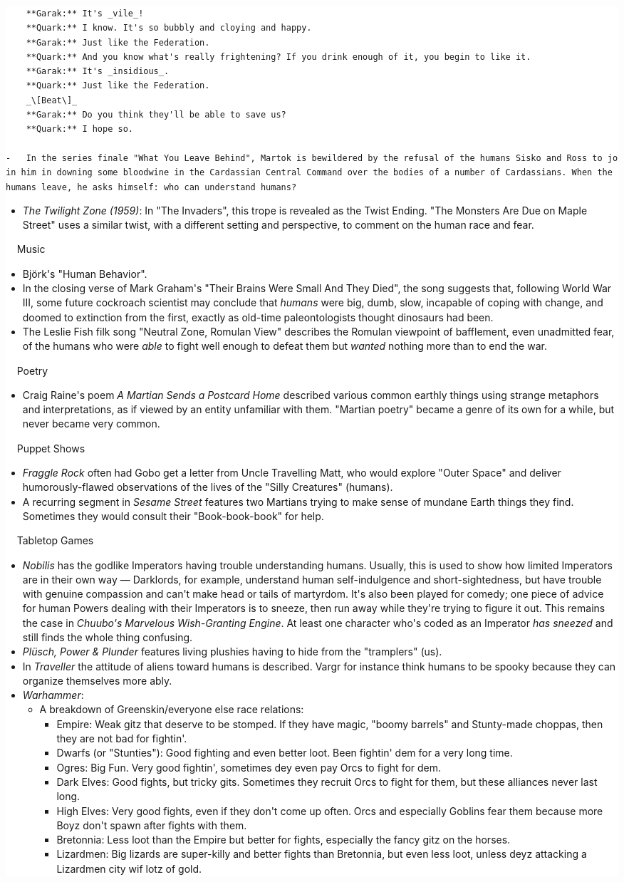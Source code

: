         **Garak:** It's _vile_!  
        **Quark:** I know. It's so bubbly and cloying and happy.  
        **Garak:** Just like the Federation.  
        **Quark:** And you know what's really frightening? If you drink enough of it, you begin to like it.  
        **Garak:** It's _insidious_.  
        **Quark:** Just like the Federation.  
        _\[Beat\]_  
        **Garak:** Do you think they'll be able to save us?  
        **Quark:** I hope so.
        
    -   In the series finale "What You Leave Behind", Martok is bewildered by the refusal of the humans Sisko and Ross to join him in downing some bloodwine in the Cardassian Central Command over the bodies of a number of Cardassians. When the humans leave, he asks himself: who can understand humans?
-   _The Twilight Zone (1959)_: In "The Invaders", this trope is revealed as the Twist Ending. "The Monsters Are Due on Maple Street" uses a similar twist, with a different setting and perspective, to comment on the human race and fear.

    Music 

-   Björk's "Human Behavior".
-   In the closing verse of Mark Graham's "Their Brains Were Small And They Died", the song suggests that, following World War III, some future cockroach scientist may conclude that _humans_ were big, dumb, slow, incapable of coping with change, and doomed to extinction from the first, exactly as old-time paleontologists thought dinosaurs had been.
-   The Leslie Fish filk song "Neutral Zone, Romulan View" describes the Romulan viewpoint of bafflement, even unadmitted fear, of the humans who were _able_ to fight well enough to defeat them but _wanted_ nothing more than to end the war.

    Poetry 

-   Craig Raine's poem _A Martian Sends a Postcard Home_ described various common earthly things using strange metaphors and interpretations, as if viewed by an entity unfamiliar with them. "Martian poetry" became a genre of its own for a while, but never became very common.

    Puppet Shows 

-   _Fraggle Rock_ often had Gobo get a letter from Uncle Travelling Matt, who would explore "Outer Space" and deliver humorously-flawed observations of the lives of the "Silly Creatures" (humans).
-   A recurring segment in _Sesame Street_ features two Martians trying to make sense of mundane Earth things they find. Sometimes they would consult their "Book-book-book" for help.

    Tabletop Games 

-   _Nobilis_ has the godlike Imperators having trouble understanding humans. Usually, this is used to show how limited Imperators are in their own way — Darklords, for example, understand human self-indulgence and short-sightedness, but have trouble with genuine compassion and can't make head or tails of martyrdom. It's also been played for comedy; one piece of advice for human Powers dealing with their Imperators is to sneeze, then run away while they're trying to figure it out. This remains the case in _Chuubo's Marvelous Wish-Granting Engine_. At least one character who's coded as an Imperator _has sneezed_ and still finds the whole thing confusing.
-   _Plüsch, Power & Plunder_ features living plushies having to hide from the "tramplers" (us).
-   In _Traveller_ the attitude of aliens toward humans is described. Vargr for instance think humans to be spooky because they can organize themselves more ably.
-   _Warhammer_:
    -   A breakdown of Greenskin/everyone else race relations:
        -   Empire: Weak gitz that deserve to be stomped. If they have magic, "boomy barrels" and Stunty-made choppas, then they are not bad for fightin'.
        -   Dwarfs (or "Stunties"): Good fighting and even better loot. Been fightin' dem for a very long time.
        -   Ogres: Big Fun. Very good fightin', sometimes dey even pay Orcs to fight for dem.
        -   Dark Elves: Good fights, but tricky gits. Sometimes they recruit Orcs to fight for them, but these alliances never last long.
        -   High Elves: Very good fights, even if they don't come up often. Orcs and especially Goblins fear them because more Boyz don't spawn after fights with them.
        -   Bretonnia: Less loot than the Empire but better for fights, especially the fancy gitz on the horses.
        -   Lizardmen: Big lizards are super-killy and better fights than Bretonnia, but even less loot, unless deyz attacking a Lizardmen city wif lotz of gold.